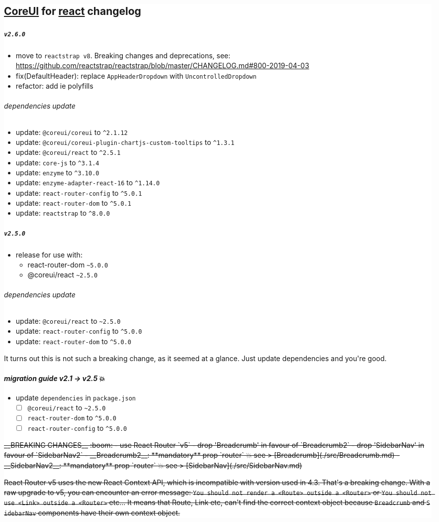 ## [CoreUI](https://coreui.io/) for [react](./REACT.md) changelog

##### `v2.6.0`
- move to `reactstrap v8`. Breaking changes and deprecations, see: https://github.com/reactstrap/reactstrap/blob/master/CHANGELOG.md#800-2019-04-03
- fix(DefaultHeader): replace `AppHeaderDropdown` with `UncontrolledDropdown`
- refactor: add ie polyfills 

###### dependencies update
- update: `@coreui/coreui` to `^2.1.12`
- update: `@coreui/coreui-plugin-chartjs-custom-tooltips` to `^1.3.1`
- update: `@coreui/react` to `^2.5.1`
- update: `core-js` to `^3.1.4`
- update: `enzyme` to `^3.10.0`
- update: `enzyme-adapter-react-16` to `^1.14.0`
- update: `react-router-config` to `^5.0.1`
- update: `react-router-dom` to `^5.0.1`
- update: `reactstrap` to `^8.0.0`

##### `v2.5.0`
- release for use with:
  - react-router-dom `~5.0.0`
  - @coreui/react `~2.5.0`

###### dependencies update
- update: `@coreui/react` to `~2.5.0`
- update: `react-router-config` to `^5.0.0`
- update: `react-router-dom` to `^5.0.0`

It turns out this is not such a breaking change, as it seemed at a glance.
Just update dependencies and you're good.

#### _migration guide v2.1 -> v2.5_ :boom:
- update `dependencies` in `package.json`  
   - [ ] `@coreui/react` to `~2.5.0`
   - [ ] `react-router-dom` to `^5.0.0`   
   - [ ] `react-router-config` to `^5.0.0`

<del>
__BREAKING CHANGES__  :boom: 
- use React Router `v5`
- drop 'Breadcrumb' in favour of `Breadcrumb2`
- drop 'SidebarNav' in favour of `SidebarNav2`
- __Breadcrumb2__: **mandatory** prop `router` 💥 see > [Breadcrumb](./src/Breadcrumb.md)
- __SidebarNav2__: **mandatory** prop `router` 💥 see > [SidebarNav](./src/SidebarNav.md) 

React Router v5 uses the new React Context API, which is incompatible with version used in 4.3.
That's a breaking change. With a raw upgrade to v5, you can encounter an error message: `You should not render a <Route> outside a <Router>` or `You should not use <Link> outside a <Router>` etc... It means that Route, Link etc, can't find the correct context object because `Breadcrumb` and `SidebarNav` components have their own context object.
 